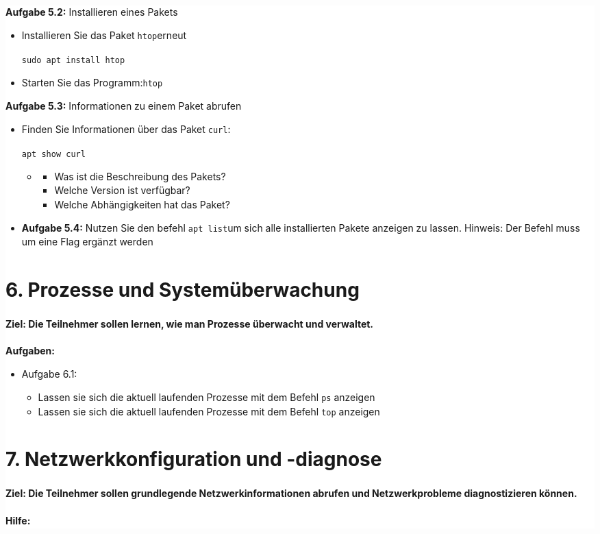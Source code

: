 **Aufgabe 5.2:** Installieren eines Pakets

- Installieren Sie das Paket `htop`erneut

  ````
  sudo apt install htop
  ````

- Starten Sie das Programm:`htop`

**Aufgabe 5.3:** Informationen zu einem Paket abrufen

- Finden Sie Informationen über das Paket `curl`:

  ````
  apt show curl
  ````

  - - Was ist die Beschreibung des Pakets?
    - Welche Version ist verfügbar?
    - Welche Abhängigkeiten hat das Paket?

- **Aufgabe 5.4:** Nutzen Sie den befehl `apt list`um sich alle installierten Pakete anzeigen zu lassen. Hinweis: Der Befehl muss um eine Flag ergänzt werden







# 6. Prozesse und Systemüberwachung

#### **Ziel**: Die Teilnehmer sollen lernen, wie man Prozesse überwacht und verwaltet.

**Aufgaben:**

- Aufgabe 6.1:

  - Lassen sie sich die aktuell laufenden Prozesse mit dem Befehl `ps` anzeigen
  - Lassen sie sich die aktuell laufenden Prozesse mit dem Befehl `top` anzeigen












# 7. Netzwerkkonfiguration und -diagnose

#### **Ziel:** Die Teilnehmer sollen grundlegende Netzwerkinformationen abrufen und Netzwerkprobleme diagnostizieren können.

#### Hilfe: 


